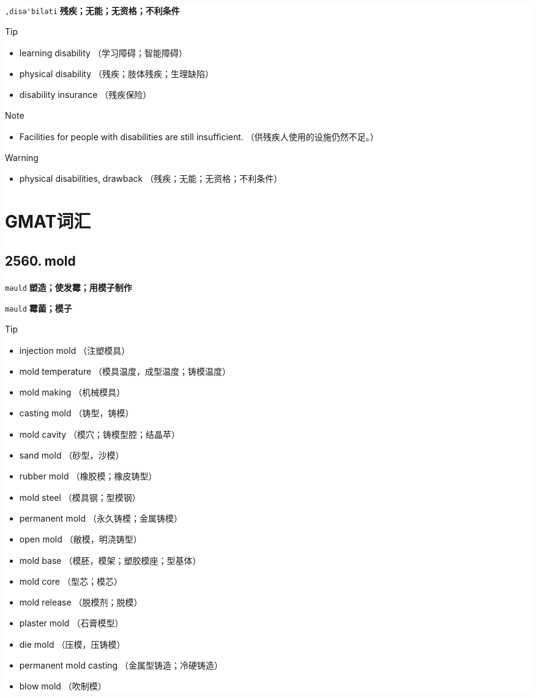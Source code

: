 `,disə'biləti`  **残疾；无能；无资格；不利条件**

> [!TIP]
>
> - learning disability （学习障碍；智能障碍）
>
> - physical disability （残疾；肢体残疾；生理缺陷）
>
> - disability insurance （残疾保险）
>

> [!NOTE]
>
> - Facilities for people with disabilities are still insufficient. （供残疾人使用的设施仍然不足。）
>

> [!WARNING]
>
> - physical disabilities, drawback （残疾；无能；无资格；不利条件）
>

# GMAT词汇

## 2560. mold

`məuld`  **塑造；使发霉；用模子制作**

`məuld`  **霉菌；模子**

> [!TIP]
>
> - injection mold （注塑模具）
>
> - mold temperature （模具温度，成型温度；铸模温度）
>
> - mold making （机械模具）
>
> - casting mold （铸型，铸模）
>
> - mold cavity （模穴；铸模型腔；结晶苹）
>
> - sand mold （砂型，沙模）
>
> - rubber mold （橡胶模；橡皮铸型）
>
> - mold steel （模具钢；型模钢）
>
> - permanent mold （永久铸模；金属铸模）
>
> - open mold （敝模，明浇铸型）
>
> - mold base （模胚，模架；塑胶模座；型基体）
>
> - mold core （型芯；模芯）
>
> - mold release （脱模剂；脱模）
>
> - plaster mold （石膏模型）
>
> - die mold （压模，压铸模）
>
> - permanent mold casting （金属型铸造；冷硬铸造）
>
> - blow mold （吹制模）